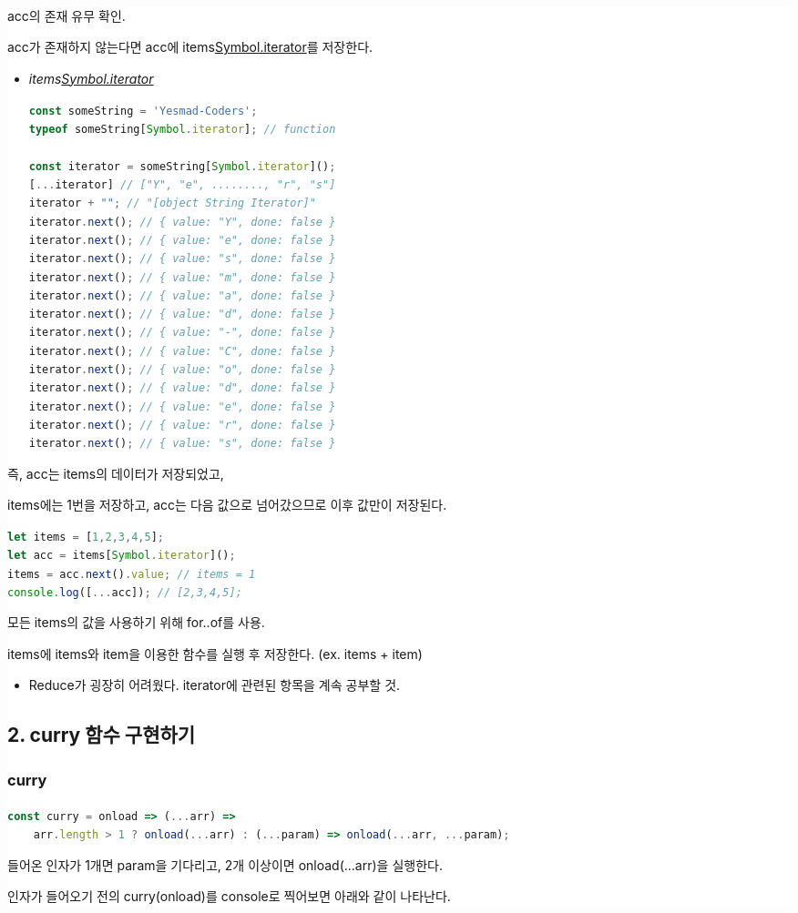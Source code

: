 acc의 존재 유무 확인.

acc가 존재하지 않는다면 acc에 items[Symbol.iterator]()를 저장한다.

- *items[Symbol.iterator]()*

    ```jsx
    const someString = 'Yesmad-Coders';
    typeof someString[Symbol.iterator]; // function

    const iterator = someString[Symbol.iterator]();
    [...iterator] // ["Y", "e", ........, "r", "s"]
    iterator + ""; // "[object String Iterator]"
    iterator.next(); // { value: "Y", done: false }
    iterator.next(); // { value: "e", done: false }
    iterator.next(); // { value: "s", done: false }
    iterator.next(); // { value: "m", done: false }
    iterator.next(); // { value: "a", done: false }
    iterator.next(); // { value: "d", done: false }
    iterator.next(); // { value: "-", done: false }
    iterator.next(); // { value: "C", done: false }
    iterator.next(); // { value: "o", done: false }
    iterator.next(); // { value: "d", done: false }
    iterator.next(); // { value: "e", done: false }
    iterator.next(); // { value: "r", done: false }
    iterator.next(); // { value: "s", done: false }
    ```

즉, acc는 items의 데이터가 저장되었고,

items에는 1번을 저장하고, acc는 다음 값으로 넘어갔으므로 이후 값만이 저장된다.

```jsx
let items = [1,2,3,4,5];
let acc = items[Symbol.iterator]();
items = acc.next().value; // items = 1
console.log([...acc]); // [2,3,4,5];
```

모든 items의 값을 사용하기 위해 for..of를 사용.

items에 items와 item을 이용한 함수를 실행 후 저장한다. (ex. items + item)

- Reduce가 굉장히 어려웠다. iterator에 관련된 항목을 계속 공부할 것.

## 2. curry 함수 구현하기

### curry

```jsx
const curry = onload => (...arr) => 
	arr.length > 1 ? onload(...arr) : (...param) => onload(...arr, ...param);
```

들어온 인자가 1개면 param을 기다리고, 2개 이상이면 onload(...arr)을 실행한다.

인자가 들어오기 전의 curry(onload)를 console로 찍어보면 아래와 같이 나타난다.
